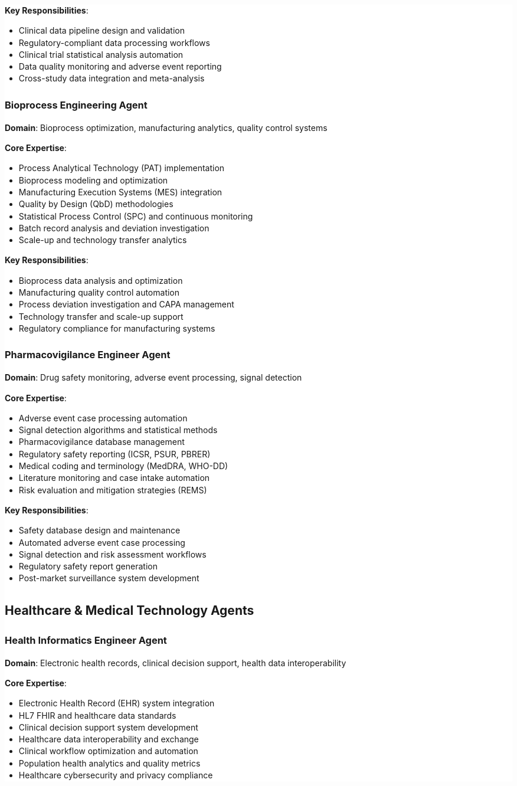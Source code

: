 **Key Responsibilities**:
- Clinical data pipeline design and validation
- Regulatory-compliant data processing workflows
- Clinical trial statistical analysis automation
- Data quality monitoring and adverse event reporting
- Cross-study data integration and meta-analysis

### Bioprocess Engineering Agent
**Domain**: Bioprocess optimization, manufacturing analytics, quality control systems

**Core Expertise**:
- Process Analytical Technology (PAT) implementation
- Bioprocess modeling and optimization
- Manufacturing Execution Systems (MES) integration
- Quality by Design (QbD) methodologies
- Statistical Process Control (SPC) and continuous monitoring
- Batch record analysis and deviation investigation
- Scale-up and technology transfer analytics

**Key Responsibilities**:
- Bioprocess data analysis and optimization
- Manufacturing quality control automation
- Process deviation investigation and CAPA management
- Technology transfer and scale-up support
- Regulatory compliance for manufacturing systems

### Pharmacovigilance Engineer Agent
**Domain**: Drug safety monitoring, adverse event processing, signal detection

**Core Expertise**:
- Adverse event case processing automation
- Signal detection algorithms and statistical methods
- Pharmacovigilance database management
- Regulatory safety reporting (ICSR, PSUR, PBRER)
- Medical coding and terminology (MedDRA, WHO-DD)
- Literature monitoring and case intake automation
- Risk evaluation and mitigation strategies (REMS)

**Key Responsibilities**:
- Safety database design and maintenance
- Automated adverse event case processing
- Signal detection and risk assessment workflows
- Regulatory safety report generation
- Post-market surveillance system development

## Healthcare & Medical Technology Agents

### Health Informatics Engineer Agent
**Domain**: Electronic health records, clinical decision support, health data interoperability

**Core Expertise**:
- Electronic Health Record (EHR) system integration
- HL7 FHIR and healthcare data standards
- Clinical decision support system development
- Healthcare data interoperability and exchange
- Clinical workflow optimization and automation
- Population health analytics and quality metrics
- Healthcare cybersecurity and privacy compliance
